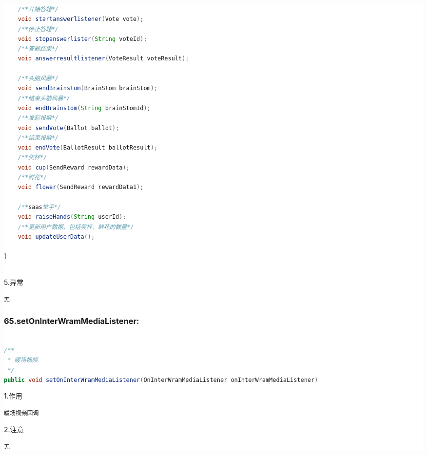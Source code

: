 ```java
    /**开始答题*/
    void startanswerlistener(Vote vote);
    /**停止答题*/
    void stopanswerlister(String voteId);
    /**答题结果*/
    void answerresultlistener(VoteResult voteResult);

    /**头脑风暴*/
    void sendBrainstom(BrainStom brainStom);
    /**结束头脑风暴*/
    void endBrainstom(String brainStomId);
    /**发起投票*/
    void sendVote(Ballot ballot);
    /**结束投票*/
    void endVote(BallotResult ballotResult);
    /**奖杯*/
    void cup(SendReward rewardData);
    /**鲜花*/
    void flower(SendReward rewardData1);

    /**saas举手*/
    void raiseHands(String userId);
    /**更新用户数据，包括奖杯，鲜花的数量*/
    void updateUserData();

}



```

 5.异常
	
	无
	
### 65.setOnInterWramMediaListener:

```java

/**
 * 暖场视频
 */
public void setOnInterWramMediaListener(OnInterWramMediaListener onInterWramMediaListener)

```

 1.作用
 
	暖场视频回调

 2.注意
 
	无
